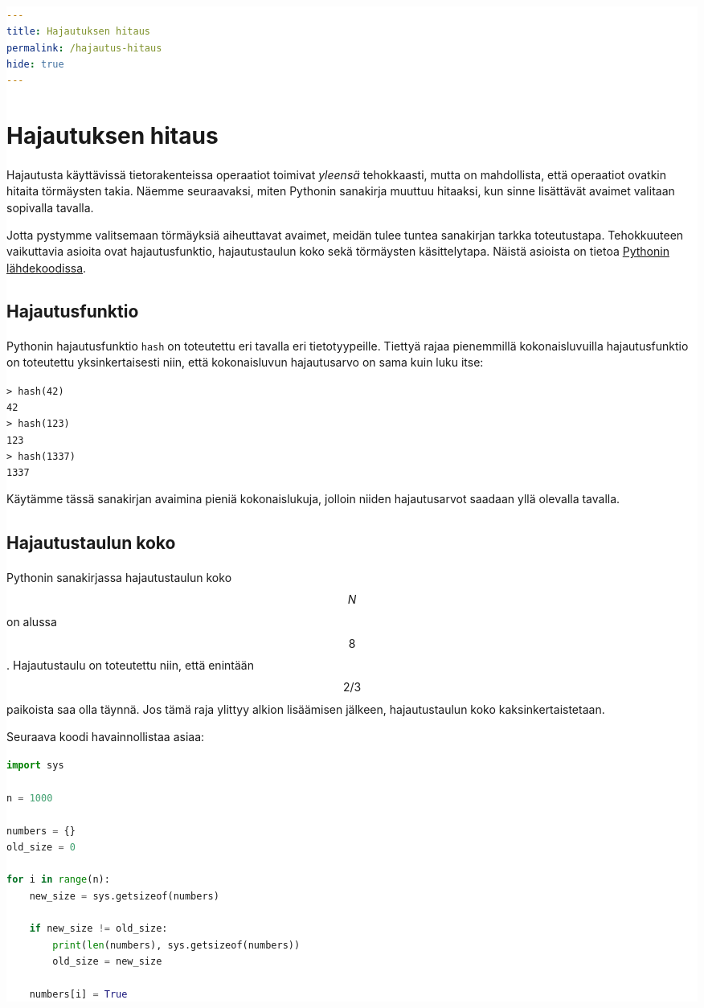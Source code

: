```yaml
---
title: Hajautuksen hitaus
permalink: /hajautus-hitaus
hide: true
---
```

    
# Hajautuksen hitaus

Hajautusta käyttävissä tietorakenteissa operaatiot toimivat _yleensä_ tehokkaasti, mutta on mahdollista, että operaatiot ovatkin hitaita törmäysten takia. Näemme seuraavaksi, miten Pythonin sanakirja muuttuu hitaaksi, kun sinne lisättävät avaimet valitaan sopivalla tavalla.

Jotta pystymme valitsemaan törmäyksiä aiheuttavat avaimet, meidän tulee tuntea sanakirjan tarkka toteutustapa. Tehokkuuteen vaikuttavia asioita ovat hajautusfunktio, hajautustaulun koko sekä törmäysten käsittelytapa. Näistä asioista on tietoa [Pythonin lähdekoodissa](https://github.com/python/cpython/blob/main/Objects/dictobject.c).

## Hajautusfunktio

Pythonin hajautusfunktio `hash` on toteutettu eri tavalla eri tietotyypeille. Tiettyä rajaa pienemmillä kokonaisluvuilla hajautusfunktio on toteutettu yksinkertaisesti niin, että kokonaisluvun hajautusarvo on sama kuin luku itse:

```console?lang=python
> hash(42)
42
> hash(123)
123
> hash(1337)
1337
```

Käytämme tässä sanakirjan avaimina pieniä kokonaislukuja, jolloin niiden hajautusarvot saadaan yllä olevalla tavalla.

## Hajautustaulun koko

Pythonin sanakirjassa hajautustaulun koko $$N$$ on alussa $$8$$. Hajautustaulu on toteutettu niin, että enintään $$2/3$$ paikoista saa olla täynnä. Jos tämä raja ylittyy alkion lisäämisen jälkeen, hajautustaulun koko kaksinkertaistetaan.

Seuraava koodi havainnollistaa asiaa:

```python
import sys

n = 1000

numbers = {}
old_size = 0

for i in range(n):
    new_size = sys.getsizeof(numbers)

    if new_size != old_size:
        print(len(numbers), sys.getsizeof(numbers))
        old_size = new_size

    numbers[i] = True
```
